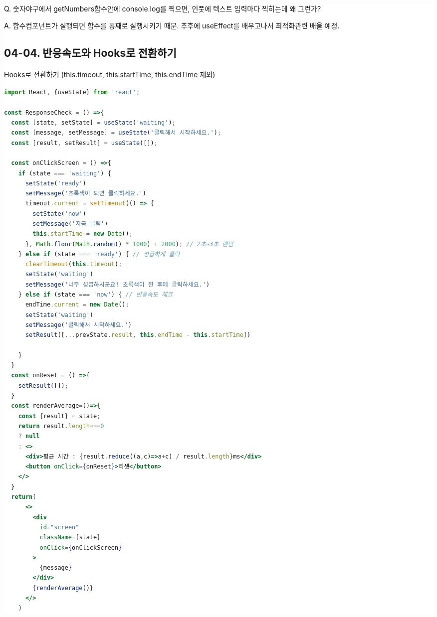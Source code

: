 

Q. 숫자야구에서 getNumbers함수안에 console.log를 찍으면, 인풋에 텍스트 입력마다 찍히는데 왜 그런가?

A. 함수컴포넌트가 실행되면 함수를 통째로 실행시키기 때문. 추후에 useEffect를 배우고나서 최적화관련 배울 예정.





## 04-04. 반응속도와 Hooks로 전환하기

Hooks로 전환하기 (this.timeout, this.startTime, this.endTime 제외)

```jsx
import React, {useState} from 'react';

const ResponseCheck = () =>{
  const [state, setState] = useState('waiting');
  const [message, setMessage] = useState('클릭해서 시작하세요.');
  const [result, setResult] = useState([]);

  const onClickScreen = () =>{
    if (state === 'waiting') {
      setState('ready')
      setMessage('초록색이 되면 클릭하세요.')
      timeout.current = setTimeout(() => {
        setState('now')
        setMessage('지금 클릭')
        this.startTime = new Date();
      }, Math.floor(Math.random() * 1000) + 2000); // 2초~3초 랜덤
    } else if (state === 'ready') { // 성급하게 클릭
      clearTimeout(this.timeout);
      setState('waiting')
      setMessage('너무 성급하시군요! 초록색이 된 후에 클릭하세요.')
    } else if (state === 'now') { // 반응속도 체크
      endTime.current = new Date();
      setState('waiting')
      setMessage('클릭해서 시작하세요.')
      setResult([...prevState.result, this.endTime - this.startTime])

    }
  }
  const onReset = () =>{
    setResult([]);
  }
  const renderAverage=()=>{
    const {result} = state;
    return result.length===0 
    ? null 
    : <>
      <div>평균 시간 : {result.reduce((a,c)=>a+c) / result.length}ms</div>
      <button onClick={onReset}>리셋</button>
    </>
  }
  return(
      <>
        <div
          id="screen"
          className={state}
          onClick={onClickScreen}
        >
          {message}
        </div>
        {renderAverage()}
      </>
    )
```